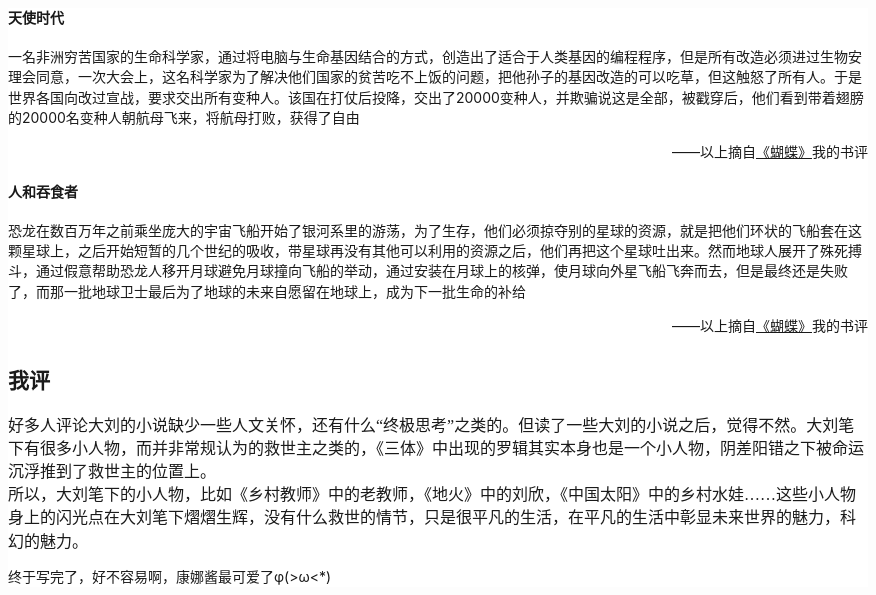 #### 天使时代
一名非洲穷苦国家的生命科学家，通过将电脑与生命基因结合的方式，创造出了适合于人类基因的编程程序，但是所有改造必须进过生物安理会同意，一次大会上，这名科学家为了解决他们国家的贫苦吃不上饭的问题，把他孙子的基因改造的可以吃草，但这触怒了所有人。于是世界各国向改过宣战，要求交出所有变种人。该国在打仗后投降，交出了20000变种人，并欺骗说这是全部，被戳穿后，他们看到带着翅膀的20000名变种人朝航母飞来，将航母打败，获得了自由
<p align=right>——以上摘自<a href="./蝴蝶.txt">《蝴蝶》</a>我的书评</p>

#### 人和吞食者
恐龙在数百万年之前乘坐庞大的宇宙飞船开始了银河系里的游荡，为了生存，他们必须掠夺别的星球的资源，就是把他们环状的飞船套在这颗星球上，之后开始短暂的几个世纪的吸收，带星球再没有其他可以利用的资源之后，他们再把这个星球吐出来。然而地球人展开了殊死搏斗，通过假意帮助恐龙人移开月球避免月球撞向飞船的举动，通过安装在月球上的核弹，使月球向外星飞船飞奔而去，但是最终还是失败了，而那一批地球卫士最后为了地球的未来自愿留在地球上，成为下一批生命的补给
<p align=right>——以上摘自<a href="./蝴蝶.txt">《蝴蝶》</a>我的书评</p>


## 我评
<font size=3 face="微软雅黑" >
好多人评论大刘的小说缺少一些人文关怀，还有什么“终极思考”之类的。但读了一些大刘的小说之后，觉得不然。大刘笔下有很多小人物，而并非常规认为的救世主之类的，《三体》中出现的罗辑其实本身也是一个小人物，阴差阳错之下被命运沉浮推到了救世主的位置上。
<br>
所以，大刘笔下的小人物，比如《乡村教师》中的老教师，《地火》中的刘欣，《中国太阳》中的乡村水娃……这些小人物身上的闪光点在大刘笔下熠熠生辉，没有什么救世的情节，只是很平凡的生活，在平凡的生活中彰显未来世界的魅力，科幻的魅力。
</font>


终于写完了，好不容易啊，康娜酱最可爱了φ(>ω<*)
